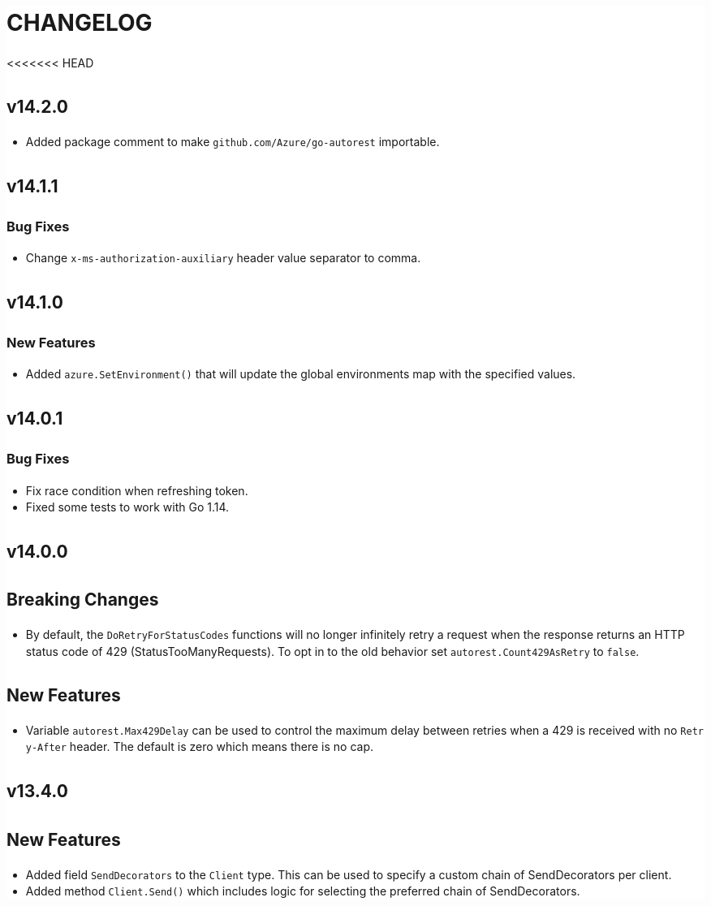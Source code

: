 # CHANGELOG

<<<<<<< HEAD
## v14.2.0

- Added package comment to make `github.com/Azure/go-autorest` importable.

## v14.1.1

### Bug Fixes

- Change `x-ms-authorization-auxiliary` header value separator to comma.

## v14.1.0

### New Features

- Added `azure.SetEnvironment()` that will update the global environments map with the specified values.

## v14.0.1

### Bug Fixes

- Fix race condition when refreshing token.
- Fixed some tests to work with Go 1.14.

## v14.0.0

## Breaking Changes

- By default, the `DoRetryForStatusCodes` functions will no longer infinitely retry a request when the response returns an HTTP status code of 429 (StatusTooManyRequests).  To opt in to the old behavior set `autorest.Count429AsRetry` to `false`.

## New Features

- Variable `autorest.Max429Delay` can be used to control the maximum delay between retries when a 429 is received with no `Retry-After` header.  The default is zero which means there is no cap.

## v13.4.0

## New Features

- Added field `SendDecorators` to the `Client` type.  This can be used to specify a custom chain of SendDecorators per client.
- Added method `Client.Send()` which includes logic for selecting the preferred chain of SendDecorators.
